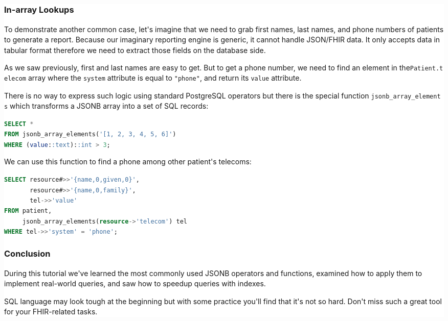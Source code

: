 ### In-array Lookups

To demonstrate another common case, let's imagine that we need to grab first names, last names, and phone numbers of patients to generate a report. Because our imaginary reporting engine is generic, it cannot handle JSON/FHIR data. It only accepts data in tabular format therefore we need to extract those fields on the database side.

As we saw previously, first and last names are easy to get. But to get a phone number, we need to find an element in the`Patient.telecom` array where the `system` attribute is equal to `"phone"`, and return its `value` attribute.

There is no way to express such logic using standard PostgreSQL operators but there is the special function `jsonb_array_elements` which transforms a JSONB array into a set of SQL records:

```sql
SELECT *
FROM jsonb_array_elements('[1, 2, 3, 4, 5, 6]')
WHERE (value::text)::int > 3;
```

We can use this function to find a phone among other patient's telecoms:

```sql
SELECT resource#>>'{name,0,given,0}',
       resource#>>'{name,0,family}',
       tel->>'value'
FROM patient,
     jsonb_array_elements(resource->'telecom') tel
WHERE tel->>'system' = 'phone';
```

### Conclusion

During this tutorial we've learned the most commonly used JSONB operators and functions, examined how to apply them to implement real-world queries, and saw how to speedup queries with indexes.

SQL language may look tough at the beginning but with some practice you'll find that it's not so hard. Don't miss such a great tool for your FHIR-related tasks.
